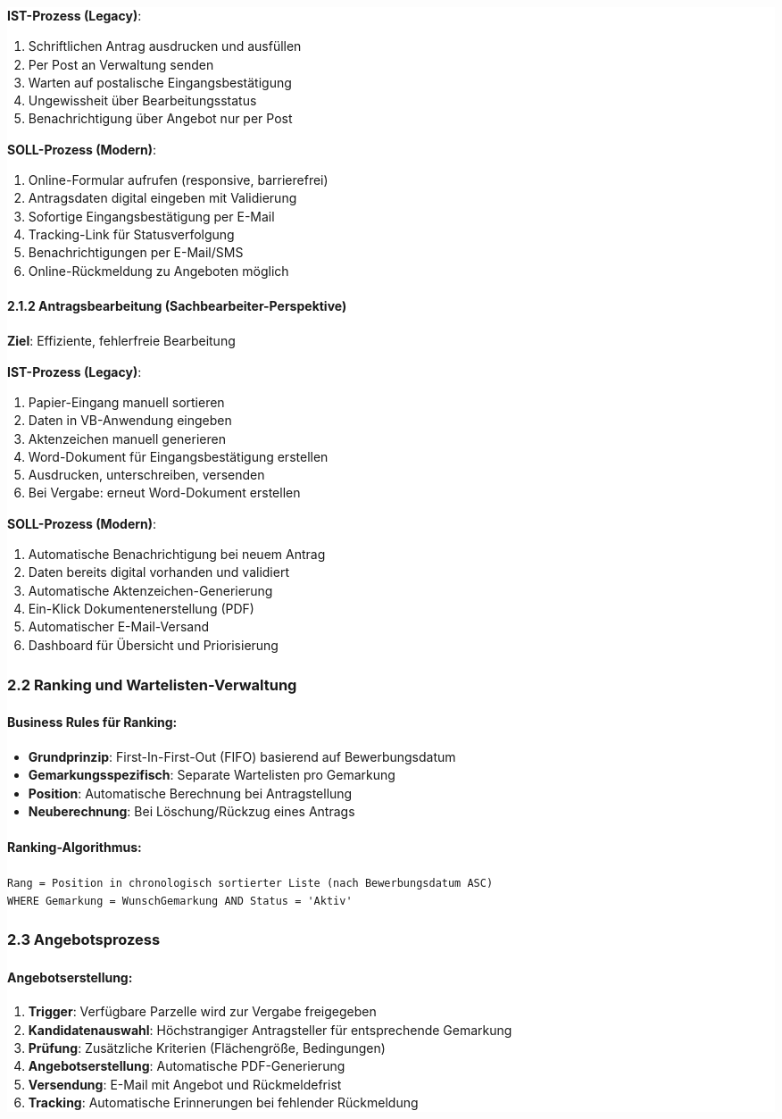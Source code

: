 **IST-Prozess (Legacy)**:
1. Schriftlichen Antrag ausdrucken und ausfüllen
2. Per Post an Verwaltung senden
3. Warten auf postalische Eingangsbestätigung
4. Ungewissheit über Bearbeitungsstatus
5. Benachrichtigung über Angebot nur per Post

**SOLL-Prozess (Modern)**:
1. Online-Formular aufrufen (responsive, barrierefrei)
2. Antragsdaten digital eingeben mit Validierung
3. Sofortige Eingangsbestätigung per E-Mail
4. Tracking-Link für Statusverfolgung
5. Benachrichtigungen per E-Mail/SMS
6. Online-Rückmeldung zu Angeboten möglich

#### 2.1.2 Antragsbearbeitung (Sachbearbeiter-Perspektive)
**Ziel**: Effiziente, fehlerfreie Bearbeitung

**IST-Prozess (Legacy)**:
1. Papier-Eingang manuell sortieren
2. Daten in VB-Anwendung eingeben
3. Aktenzeichen manuell generieren
4. Word-Dokument für Eingangsbestätigung erstellen
5. Ausdrucken, unterschreiben, versenden
6. Bei Vergabe: erneut Word-Dokument erstellen

**SOLL-Prozess (Modern)**:
1. Automatische Benachrichtigung bei neuem Antrag
2. Daten bereits digital vorhanden und validiert
3. Automatische Aktenzeichen-Generierung
4. Ein-Klick Dokumentenerstellung (PDF)
5. Automatischer E-Mail-Versand
6. Dashboard für Übersicht und Priorisierung

### 2.2 Ranking und Wartelisten-Verwaltung

#### Business Rules für Ranking:
- **Grundprinzip**: First-In-First-Out (FIFO) basierend auf Bewerbungsdatum
- **Gemarkungsspezifisch**: Separate Wartelisten pro Gemarkung
- **Position**: Automatische Berechnung bei Antragstellung
- **Neuberechnung**: Bei Löschung/Rückzug eines Antrags

#### Ranking-Algorithmus:
```
Rang = Position in chronologisch sortierter Liste (nach Bewerbungsdatum ASC)
WHERE Gemarkung = WunschGemarkung AND Status = 'Aktiv'
```

### 2.3 Angebotsprozess

#### Angebotserstellung:
1. **Trigger**: Verfügbare Parzelle wird zur Vergabe freigegeben
2. **Kandidatenauswahl**: Höchstrangiger Antragsteller für entsprechende Gemarkung
3. **Prüfung**: Zusätzliche Kriterien (Flächengröße, Bedingungen)
4. **Angebotserstellung**: Automatische PDF-Generierung
5. **Versendung**: E-Mail mit Angebot und Rückmeldefrist
6. **Tracking**: Automatische Erinnerungen bei fehlender Rückmeldung
